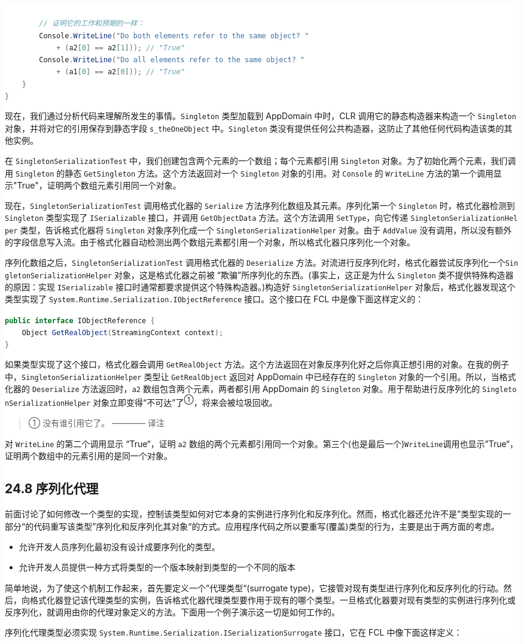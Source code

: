 ```C#

        // 证明它的工作和预期的一样：
        Console.WriteLine("Do both elements refer to the same object? "
            + (a2[0] == a2[1])); // "True"
        Console.WriteLine("Do all elements refer to the same object? "
            + (a1[0] == a2[0])); // "True"
    }
}
```

现在，我们通过分析代码来理解所发生的事情。`Singleton` 类型加载到 AppDomain 中时，CLR 调用它的静态构造器来构造一个 `Singleton` 对象，并将对它的引用保存到静态字段 `s_theOneObject` 中。`Singleton` 类没有提供任何公共构造器，这防止了其他任何代码构造该类的其他实例。

在 `SingletonSerializationTest` 中，我们创建包含两个元素的一个数组；每个元素都引用 `Singleton` 对象。为了初始化两个元素，我们调用 `Singleton` 的静态 `GetSingleton` 方法。这个方法返回对一个 `Singleton` 对象的引用。对 `Console` 的 `WriteLine` 方法的第一个调用显示"True"，证明两个数组元素引用同一个对象。

现在，`SingletonSerializationTest` 调用格式化器的 `Serialize` 方法序列化数组及其元素。序列化第一个 `Singleton` 时，格式化器检测到 `Singleton` 类型实现了 `ISerializable` 接口，并调用 `GetObjectData` 方法。这个方法调用 `SetType`，向它传递 `SingletonSerializationHelper` 类型，告诉格式化器将 `Singleton` 对象序列化成一个 `SingletonSerializationHelper` 对象。由于 `AddValue` 没有调用，所以没有额外的字段信息写入流。由于格式化器自动检测出两个数组元素都引用一个对象，所以格式化器只序列化一个对象。

序列化数组之后，`SingletonSerializationTest` 调用格式化器的 `Deserialize` 方法。对流进行反序列化时，格式化器尝试反序列化一个`SingletonSerializationHelper` 对象，这是格式化器之前被 “欺骗”所序列化的东西。(事实上，这正是为什么 `Singleton` 类不提供特殊构造器的原因：实现 `ISerializable` 接口时通常都要求提供这个特殊构造器。)构造好 `SingletonSerializationHelper` 对象后，格式化器发现这个类型实现了 `System.Runtime.Serialization.IObjectReference` 接口。这个接口在 FCL 中是像下面这样定义的：

```C#
public interface IObjectReference {
    Object GetRealObject(StreamingContext context);
}
```

如果类型实现了这个接口，格式化器会调用 `GetRealObject` 方法。这个方法返回在对象反序列化好之后你真正想引用的对象。在我的例子中，`SingletonSerializationHelper` 类型让 `GetRealObject` 返回对 AppDomain 中已经存在的 `Singleton` 对象的一个引用。所以，当格式化器的 `Deserialize` 方法返回时，`a2` 数组包含两个元素，两者都引用 AppDomain 的 `Singleton` 对象。用于帮助进行反序列化的 `SingletonSerializationHelper` 对象立即变得“不可达”了<sup>①</sup>，将来会被垃圾回收。

> ① 没有谁引用它了。 ———— 译注

对 `WriteLine` 的第二个调用显示 “True“，证明 `a2` 数组的两个元素都引用同一个对象。第三个(也是最后一个)`WriteLine`调用也显示”True“，证明两个数组中的元素引用的是同一个对象。

## <a name="24_8">24.8 序列化代理</a>

前面讨论了如何修改一个类型的实现，控制该类型如何对它本身的实例进行序列化和反序列化。然而，格式化器还允许不是”类型实现的一部分“的代码重写该类型”序列化和反序列化其对象“的方式。应用程序代码之所以要重写(覆盖)类型的行为，主要是出于两方面的考虑。

* 允许开发人员序列化最初没有设计成要序列化的类型。

* 允许开发人员提供一种方式将类型的一个版本映射到类型的一个不同的版本

简单地说，为了使这个机制工作起来，首先要定义一个”代理类型“(surrogate type)，它接管对现有类型进行序列化和反序列化的行动。然后，向格式化器登记该代理类型的实例，告诉格式化器代理类型要作用于现有的哪个类型。一旦格式化器要对现有类型的实例进行序列化或反序列化，就调用由你的代理对象定义的方法。下面用一个例子演示这一切是如何工作的。

序列化代理类型必须实现 `System.Runtime.Serialization.ISerializationSurrogate` 接口，它在 FCL 中像下面这样定义：
